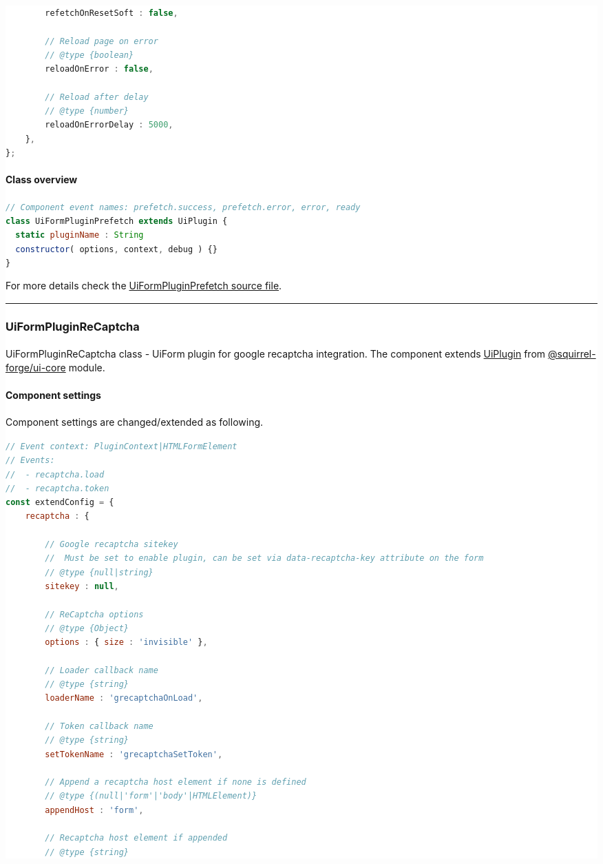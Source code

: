 ```javascript
        refetchOnResetSoft : false,

        // Reload page on error
        // @type {boolean}
        reloadOnError : false,

        // Reload after delay
        // @type {number}
        reloadOnErrorDelay : 5000,
    },
};
```

#### Class overview
```javascript
// Component event names: prefetch.success, prefetch.error, error, ready
class UiFormPluginPrefetch extends UiPlugin {
  static pluginName : String
  constructor( options, context, debug ) {}
}
```
For more details check the [UiFormPluginPrefetch source file](../src/js/Plugins/UiFormPluginPrefetch.js).

---

### UiFormPluginReCaptcha
UiFormPluginReCaptcha class - UiForm plugin for google recaptcha integration.
The component extends [UiPlugin](https://github.com/squirrel-forge/ui-core/blob/main/docs/Abstracts.md#uiplugin) from [@squirrel-forge/ui-core](https://github.com/squirrel-forge/ui-core) module.

#### Component settings
Component settings are changed/extended as following.
```javascript
// Event context: PluginContext|HTMLFormElement
// Events:
//  - recaptcha.load
//  - recaptcha.token
const extendConfig = {
    recaptcha : {

        // Google recaptcha sitekey
        //  Must be set to enable plugin, can be set via data-recaptcha-key attribute on the form
        // @type {null|string}
        sitekey : null,

        // ReCaptcha options
        // @type {Object}
        options : { size : 'invisible' },

        // Loader callback name
        // @type {string}
        loaderName : 'grecaptchaOnLoad',

        // Token callback name
        // @type {string}
        setTokenName : 'grecaptchaSetToken',

        // Append a recaptcha host element if none is defined
        // @type {(null|'form'|'body'|HTMLElement)}
        appendHost : 'form',

        // Recaptcha host element if appended
        // @type {string}
```